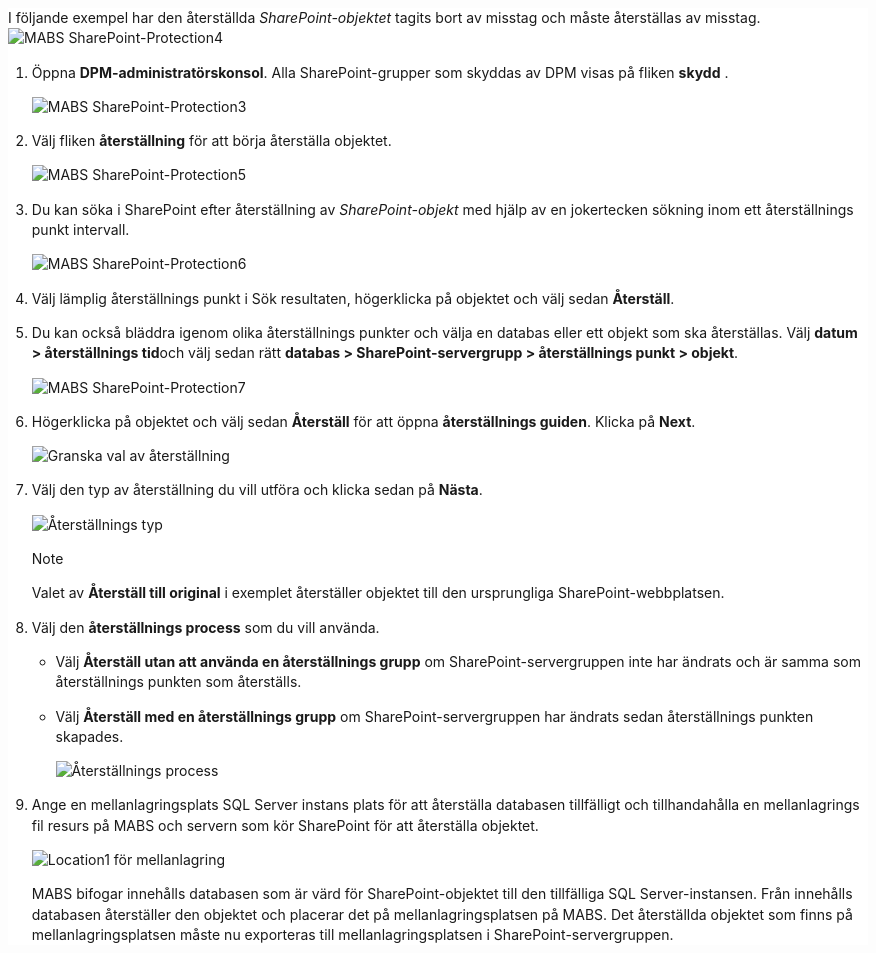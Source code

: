 I följande exempel har den återställda *SharePoint-objektet* tagits bort av misstag och måste återställas av misstag.
![MABS SharePoint-Protection4](./media/backup-azure-backup-sharepoint/dpm-sharepoint-protection5.png)

1. Öppna **DPM-administratörskonsol**. Alla SharePoint-grupper som skyddas av DPM visas på fliken **skydd** .

    ![MABS SharePoint-Protection3](./media/backup-azure-backup-sharepoint/dpm-sharepoint-protection4.png)
2. Välj fliken **återställning** för att börja återställa objektet.

    ![MABS SharePoint-Protection5](./media/backup-azure-backup-sharepoint/dpm-sharepoint-protection6.png)
3. Du kan söka i SharePoint efter återställning av *SharePoint-objekt* med hjälp av en jokertecken sökning inom ett återställnings punkt intervall.

    ![MABS SharePoint-Protection6](./media/backup-azure-backup-sharepoint/dpm-sharepoint-protection7.png)
4. Välj lämplig återställnings punkt i Sök resultaten, högerklicka på objektet och välj sedan **Återställ**.
5. Du kan också bläddra igenom olika återställnings punkter och välja en databas eller ett objekt som ska återställas. Välj **datum > återställnings tid**och välj sedan rätt **databas > SharePoint-servergrupp > återställnings punkt > objekt**.

    ![MABS SharePoint-Protection7](./media/backup-azure-backup-sharepoint/dpm-sharepoint-protection8.png)
6. Högerklicka på objektet och välj sedan **Återställ** för att öppna **återställnings guiden**. Klicka på **Next**.

    ![Granska val av återställning](./media/backup-azure-backup-sharepoint/review-recovery-selection.png)
7. Välj den typ av återställning du vill utföra och klicka sedan på **Nästa**.

    ![Återställnings typ](./media/backup-azure-backup-sharepoint/select-recovery-type.png)

   > [!NOTE]
   > Valet av **Återställ till original** i exemplet återställer objektet till den ursprungliga SharePoint-webbplatsen.
   >
   >
8. Välj den **återställnings process** som du vill använda.

   * Välj **Återställ utan att använda en återställnings grupp** om SharePoint-servergruppen inte har ändrats och är samma som återställnings punkten som återställs.
   * Välj **Återställ med en återställnings grupp** om SharePoint-servergruppen har ändrats sedan återställnings punkten skapades.

     ![Återställnings process](./media/backup-azure-backup-sharepoint/recovery-process.png)
9. Ange en mellanlagringsplats SQL Server instans plats för att återställa databasen tillfälligt och tillhandahålla en mellanlagrings fil resurs på MABS och servern som kör SharePoint för att återställa objektet.

    ![Location1 för mellanlagring](./media/backup-azure-backup-sharepoint/staging-location1.png)

    MABS bifogar innehålls databasen som är värd för SharePoint-objektet till den tillfälliga SQL Server-instansen. Från innehålls databasen återställer den objektet och placerar det på mellanlagringsplatsen på MABS. Det återställda objektet som finns på mellanlagringsplatsen måste nu exporteras till mellanlagringsplatsen i SharePoint-servergruppen.
